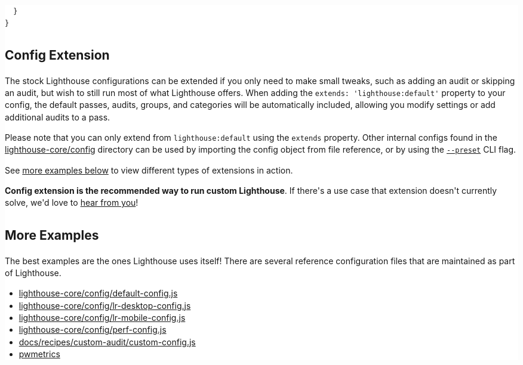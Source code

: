 ```js
  }
}
```

## Config Extension

The stock Lighthouse configurations can be extended if you only need to make small tweaks, such as adding an audit or skipping an audit, but wish to still run most of what Lighthouse offers. When adding the `extends: 'lighthouse:default'` property to your config, the default passes, audits, groups, and categories will be automatically included, allowing you modify settings or add additional audits to a pass.

Please note that you can only extend from `lighthouse:default` using the `extends` property. Other internal configs found in the [lighthouse-core/config](https://github.com/GoogleChrome/lighthouse/tree/master/lighthouse-core/config) directory can be used by importing the config object from file reference, or by using the [`--preset`](https://github.com/GoogleChrome/lighthouse#cli-options) CLI flag.

See [more examples below](#more-examples) to view different types of extensions in action.

**Config extension is the recommended way to run custom Lighthouse**. If there's a use case that extension doesn't currently solve, we'd love to [hear from you](https://github.com/GoogleChrome/lighthouse/issues/new)!

## More Examples

The best examples are the ones Lighthouse uses itself! There are several reference configuration files that are maintained as part of Lighthouse.

* [lighthouse-core/config/default-config.js](https://github.com/GoogleChrome/lighthouse/blob/master/lighthouse-core/config/default-config.js)
* [lighthouse-core/config/lr-desktop-config.js](https://github.com/GoogleChrome/lighthouse/blob/master/lighthouse-core/config/lr-desktop-config.js)
* [lighthouse-core/config/lr-mobile-config.js](https://github.com/GoogleChrome/lighthouse/blob/master/lighthouse-core/config/lr-mobile-config.js)
* [lighthouse-core/config/perf-config.js](https://github.com/GoogleChrome/lighthouse/blob/master/lighthouse-core/config/perf-config.js)
* [docs/recipes/custom-audit/custom-config.js](https://github.com/GoogleChrome/lighthouse/blob/master/docs/recipes/custom-audit/custom-config.js)
* [pwmetrics](https://github.com/paulirish/pwmetrics/blob/v4.1.1/lib/perf-config.ts)

